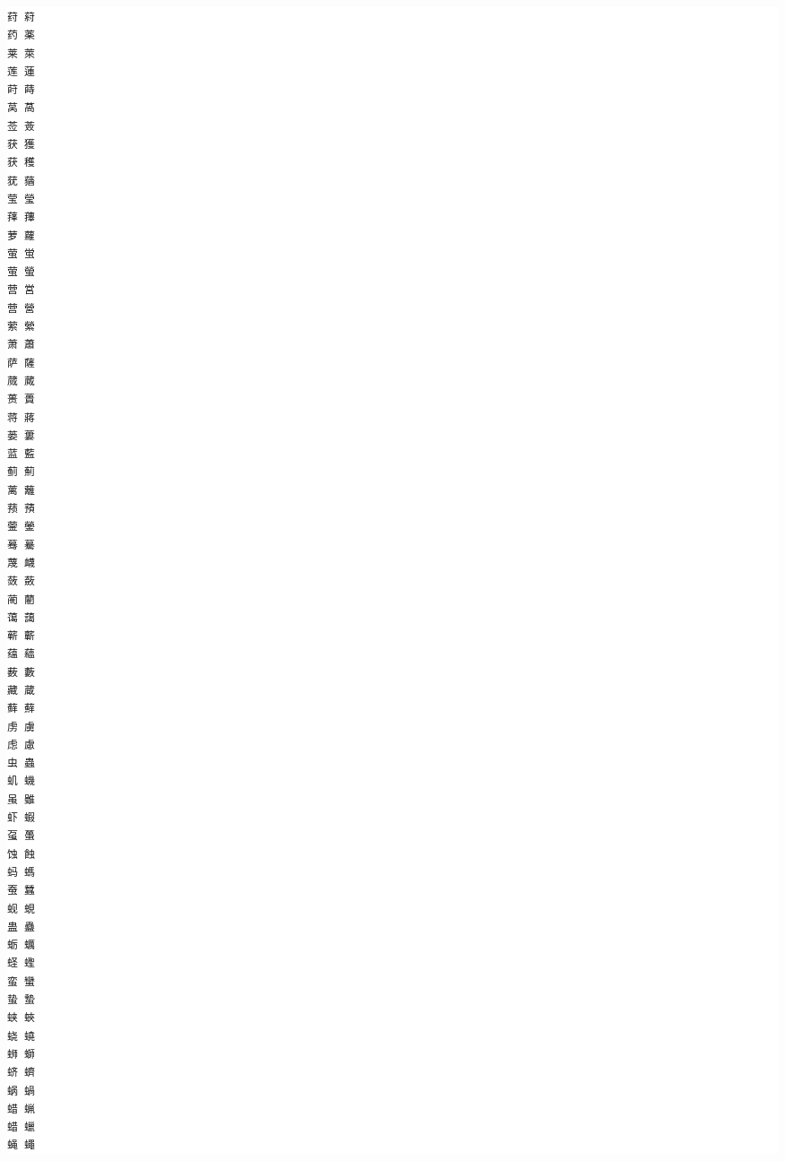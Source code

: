 ```md
荮 葤
药 薬
莱 萊
莲 蓮
莳 蒔
莴 萵
莶 薟
获 獲
获 穫
莸 蕕
莹 瑩
萚 蘀
萝 蘿
萤 蛍
萤 螢
营 営
营 營
萦 縈
萧 蕭
萨 薩
蒇 蕆
蒉 蕢
蒋 蔣
蒌 蔞
蓝 藍
蓟 薊
蓠 蘺
蓣 蕷
蓥 鎣
蓦 驀
蔑 衊
蔹 蘞
蔺 藺
蔼 藹
蕲 蘄
蕴 蘊
薮 藪
藏 蔵
藓 蘚
虏 虜
虑 慮
虫 蟲
虮 蟣
虽 雖
虾 蝦
虿 蠆
蚀 蝕
蚂 螞
蚕 蠶
蚬 蜆
蛊 蠱
蛎 蠣
蛏 蟶
蛮 蠻
蛰 蟄
蛱 蛺
蛲 蟯
蛳 螄
蛴 蠐
蜗 蝸
蜡 蝋
蜡 蠟
蝇 蠅
```